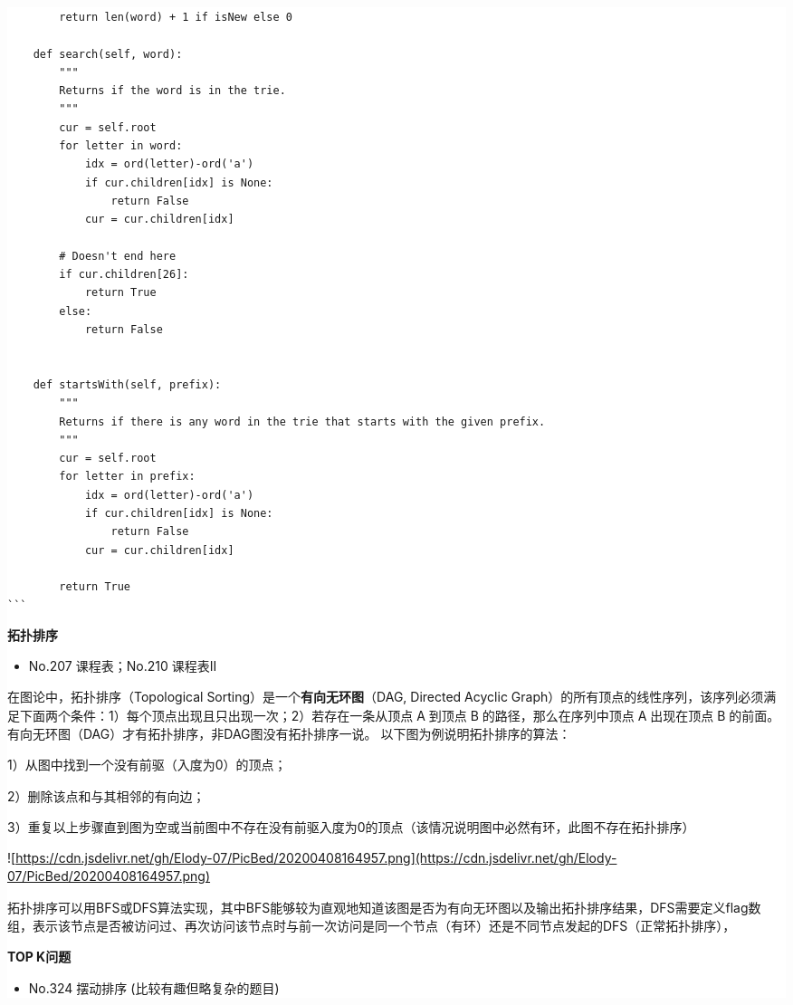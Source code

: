             return len(word) + 1 if isNew else 0
     
        def search(self, word):
            """
            Returns if the word is in the trie.
            """
            cur = self.root
            for letter in word:
                idx = ord(letter)-ord('a')
                if cur.children[idx] is None:
                    return False
                cur = cur.children[idx]
                
            # Doesn't end here
            if cur.children[26]:
                return True
            else:
                return False
            
     
        def startsWith(self, prefix):
            """
            Returns if there is any word in the trie that starts with the given prefix.
            """
            cur = self.root
            for letter in prefix:
                idx = ord(letter)-ord('a')
                if cur.children[idx] is None:
                    return False
                cur = cur.children[idx]
            
            return True
    ```

**拓扑排序**

- No.207 课程表；No.210 课程表II

在图论中，拓扑排序（Topological Sorting）是一个**有向无环图**（DAG, Directed Acyclic Graph）的所有顶点的线性序列，该序列必须满足下面两个条件：1）每个顶点出现且只出现一次；2）若存在一条从顶点 A 到顶点 B 的路径，那么在序列中顶点 A 出现在顶点 B 的前面。有向无环图（DAG）才有拓扑排序，非DAG图没有拓扑排序一说。
以下图为例说明拓扑排序的算法：

1）从图中找到一个没有前驱（入度为0）的顶点；

2）删除该点和与其相邻的有向边；

3）重复以上步骤直到图为空或当前图中不存在没有前驱入度为0的顶点（该情况说明图中必然有环，此图不存在拓扑排序）

![https://cdn.jsdelivr.net/gh/Elody-07/PicBed/20200408164957.png](https://cdn.jsdelivr.net/gh/Elody-07/PicBed/20200408164957.png)

拓扑排序可以用BFS或DFS算法实现，其中BFS能够较为直观地知道该图是否为有向无环图以及输出拓扑排序结果，DFS需要定义flag数组，表示该节点是否被访问过、再次访问该节点时与前一次访问是同一个节点（有环）还是不同节点发起的DFS（正常拓扑排序），

**TOP K问题**

- No.324 摆动排序 (比较有趣但略复杂的题目)
